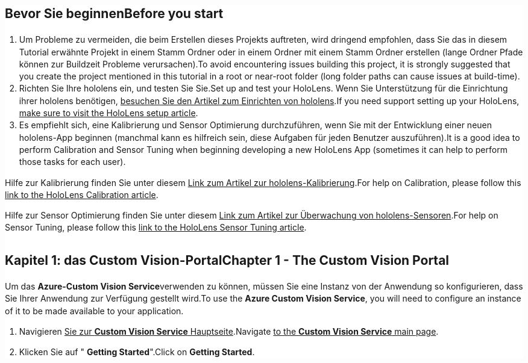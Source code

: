 ## <a name="before-you-start"></a><span data-ttu-id="b3ad2-152">Bevor Sie beginnen</span><span class="sxs-lookup"><span data-stu-id="b3ad2-152">Before you start</span></span>

1.  <span data-ttu-id="b3ad2-153">Um Probleme zu vermeiden, die beim Erstellen dieses Projekts auftreten, wird dringend empfohlen, dass Sie das in diesem Tutorial erwähnte Projekt in einem Stamm Ordner oder in einem Ordner mit einem Stamm Ordner erstellen (lange Ordner Pfade können zur Buildzeit Probleme verursachen).</span><span class="sxs-lookup"><span data-stu-id="b3ad2-153">To avoid encountering issues building this project, it is strongly suggested that you create the project mentioned in this tutorial in a root or near-root folder (long folder paths can cause issues at build-time).</span></span>
2.  <span data-ttu-id="b3ad2-154">Richten Sie Ihre hololens ein, und testen Sie Sie.</span><span class="sxs-lookup"><span data-stu-id="b3ad2-154">Set up and test your HoloLens.</span></span> <span data-ttu-id="b3ad2-155">Wenn Sie Unterstützung für die Einrichtung ihrer hololens benötigen, [besuchen Sie den Artikel zum Einrichten von hololens](https://docs.microsoft.com/hololens/hololens-setup).</span><span class="sxs-lookup"><span data-stu-id="b3ad2-155">If you need support setting up your HoloLens, [make sure to visit the HoloLens setup article](https://docs.microsoft.com/hololens/hololens-setup).</span></span> 
3.  <span data-ttu-id="b3ad2-156">Es empfiehlt sich, eine Kalibrierung und Sensor Optimierung durchzuführen, wenn Sie mit der Entwicklung einer neuen hololens-App beginnen (manchmal kann es hilfreich sein, diese Aufgaben für jeden Benutzer auszuführen).</span><span class="sxs-lookup"><span data-stu-id="b3ad2-156">It is a good idea to perform Calibration and Sensor Tuning when beginning developing a new HoloLens App (sometimes it can help to perform those tasks for each user).</span></span> 

<span data-ttu-id="b3ad2-157">Hilfe zur Kalibrierung finden Sie unter diesem [Link zum Artikel zur hololens-Kalibrierung](calibration.md#hololens-2).</span><span class="sxs-lookup"><span data-stu-id="b3ad2-157">For help on Calibration, please follow this [link to the HoloLens Calibration article](calibration.md#hololens-2).</span></span>

<span data-ttu-id="b3ad2-158">Hilfe zur Sensor Optimierung finden Sie unter diesem [Link zum Artikel zur Überwachung von hololens-Sensoren](sensor-tuning.md).</span><span class="sxs-lookup"><span data-stu-id="b3ad2-158">For help on Sensor Tuning, please follow this [link to the HoloLens Sensor Tuning article](sensor-tuning.md).</span></span>

## <a name="chapter-1---the-custom-vision-portal"></a><span data-ttu-id="b3ad2-159">Kapitel 1: das Custom Vision-Portal</span><span class="sxs-lookup"><span data-stu-id="b3ad2-159">Chapter 1 - The Custom Vision Portal</span></span>

<span data-ttu-id="b3ad2-160">Um das **Azure-Custom Vision Service**verwenden zu können, müssen Sie eine Instanz von der Anwendung so konfigurieren, dass Sie Ihrer Anwendung zur Verfügung gestellt wird.</span><span class="sxs-lookup"><span data-stu-id="b3ad2-160">To use the **Azure Custom Vision Service**, you will need to configure an instance of it to be made available to your application.</span></span>

1.  <span data-ttu-id="b3ad2-161">Navigieren [Sie zur **Custom Vision Service** Hauptseite](https://azure.microsoft.com/services/cognitive-services/custom-vision-service/).</span><span class="sxs-lookup"><span data-stu-id="b3ad2-161">Navigate [to the **Custom Vision Service** main page](https://azure.microsoft.com/services/cognitive-services/custom-vision-service/).</span></span>

2.  <span data-ttu-id="b3ad2-162">Klicken Sie auf " **Getting Started**".</span><span class="sxs-lookup"><span data-stu-id="b3ad2-162">Click on **Getting Started**.</span></span>
